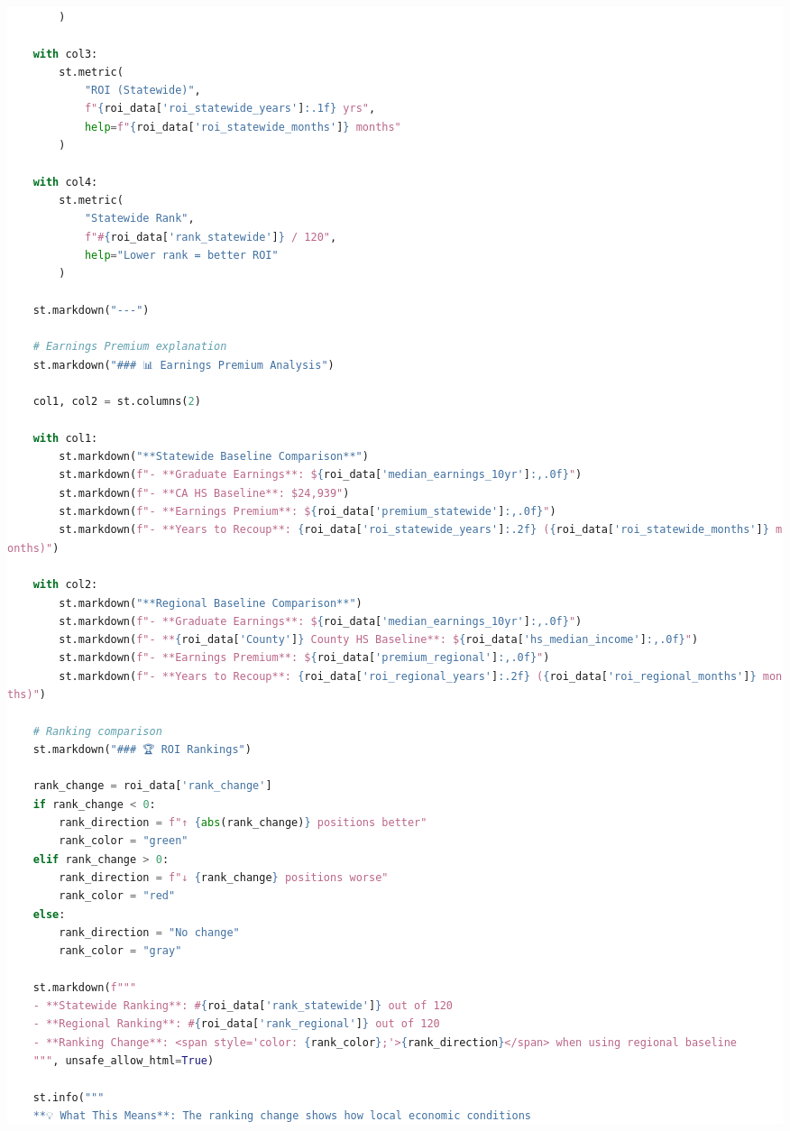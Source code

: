 ```python
        )

    with col3:
        st.metric(
            "ROI (Statewide)",
            f"{roi_data['roi_statewide_years']:.1f} yrs",
            help=f"{roi_data['roi_statewide_months']} months"
        )

    with col4:
        st.metric(
            "Statewide Rank",
            f"#{roi_data['rank_statewide']} / 120",
            help="Lower rank = better ROI"
        )

    st.markdown("---")

    # Earnings Premium explanation
    st.markdown("### 📊 Earnings Premium Analysis")

    col1, col2 = st.columns(2)

    with col1:
        st.markdown("**Statewide Baseline Comparison**")
        st.markdown(f"- **Graduate Earnings**: ${roi_data['median_earnings_10yr']:,.0f}")
        st.markdown(f"- **CA HS Baseline**: $24,939")
        st.markdown(f"- **Earnings Premium**: ${roi_data['premium_statewide']:,.0f}")
        st.markdown(f"- **Years to Recoup**: {roi_data['roi_statewide_years']:.2f} ({roi_data['roi_statewide_months']} months)")

    with col2:
        st.markdown("**Regional Baseline Comparison**")
        st.markdown(f"- **Graduate Earnings**: ${roi_data['median_earnings_10yr']:,.0f}")
        st.markdown(f"- **{roi_data['County']} County HS Baseline**: ${roi_data['hs_median_income']:,.0f}")
        st.markdown(f"- **Earnings Premium**: ${roi_data['premium_regional']:,.0f}")
        st.markdown(f"- **Years to Recoup**: {roi_data['roi_regional_years']:.2f} ({roi_data['roi_regional_months']} months)")

    # Ranking comparison
    st.markdown("### 🏆 ROI Rankings")

    rank_change = roi_data['rank_change']
    if rank_change < 0:
        rank_direction = f"↑ {abs(rank_change)} positions better"
        rank_color = "green"
    elif rank_change > 0:
        rank_direction = f"↓ {rank_change} positions worse"
        rank_color = "red"
    else:
        rank_direction = "No change"
        rank_color = "gray"

    st.markdown(f"""
    - **Statewide Ranking**: #{roi_data['rank_statewide']} out of 120
    - **Regional Ranking**: #{roi_data['rank_regional']} out of 120
    - **Ranking Change**: <span style='color: {rank_color};'>{rank_direction}</span> when using regional baseline
    """, unsafe_allow_html=True)

    st.info("""
    **💡 What This Means**: The ranking change shows how local economic conditions
```